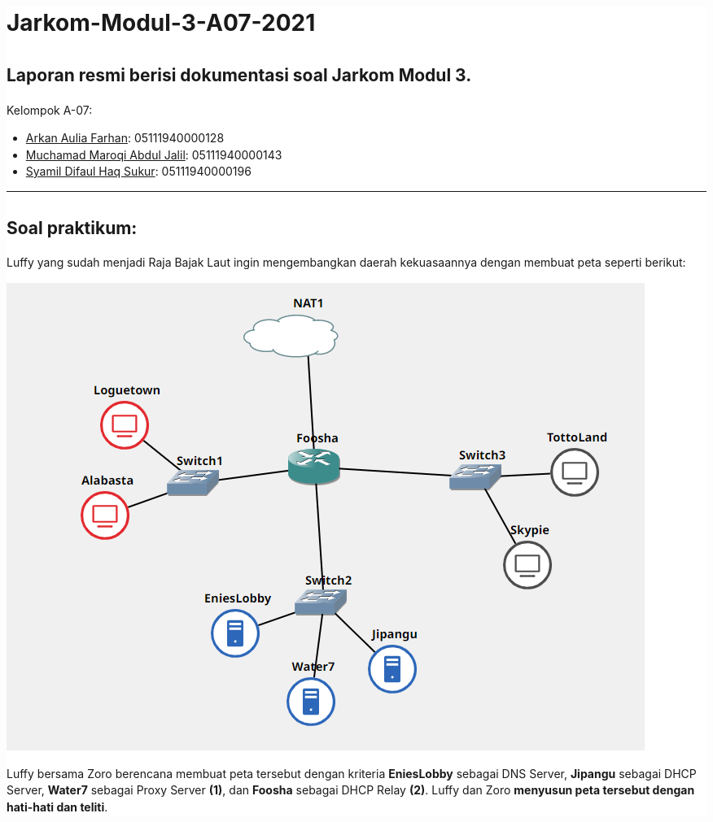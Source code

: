 # Jarkom-Modul-3-A07-2021
Laporan resmi berisi dokumentasi soal Jarkom Modul 3.
---
Kelompok A-07:
- [Arkan Aulia Farhan](): 05111940000128
- [Muchamad Maroqi Abdul Jalil](https://github.com/maroqijalil): 05111940000143
- [Syamil Difaul Haq Sukur](https://github.com/Syamil28): 05111940000196
---

## Soal praktikum:

Luffy yang sudah menjadi Raja Bajak Laut ingin mengembangkan daerah
kekuasaannya dengan membuat peta seperti berikut:

![](./assets/image1.png)


Luffy bersama Zoro berencana membuat peta tersebut dengan kriteria
**EniesLobby** sebagai DNS Server, **Jipangu** sebagai DHCP Server,
**Water7** sebagai Proxy Server **(1)**, dan **Foosha** sebagai DHCP
Relay **(2)**. Luffy dan Zoro **menyusun peta tersebut dengan hati-hati
dan teliti**.
